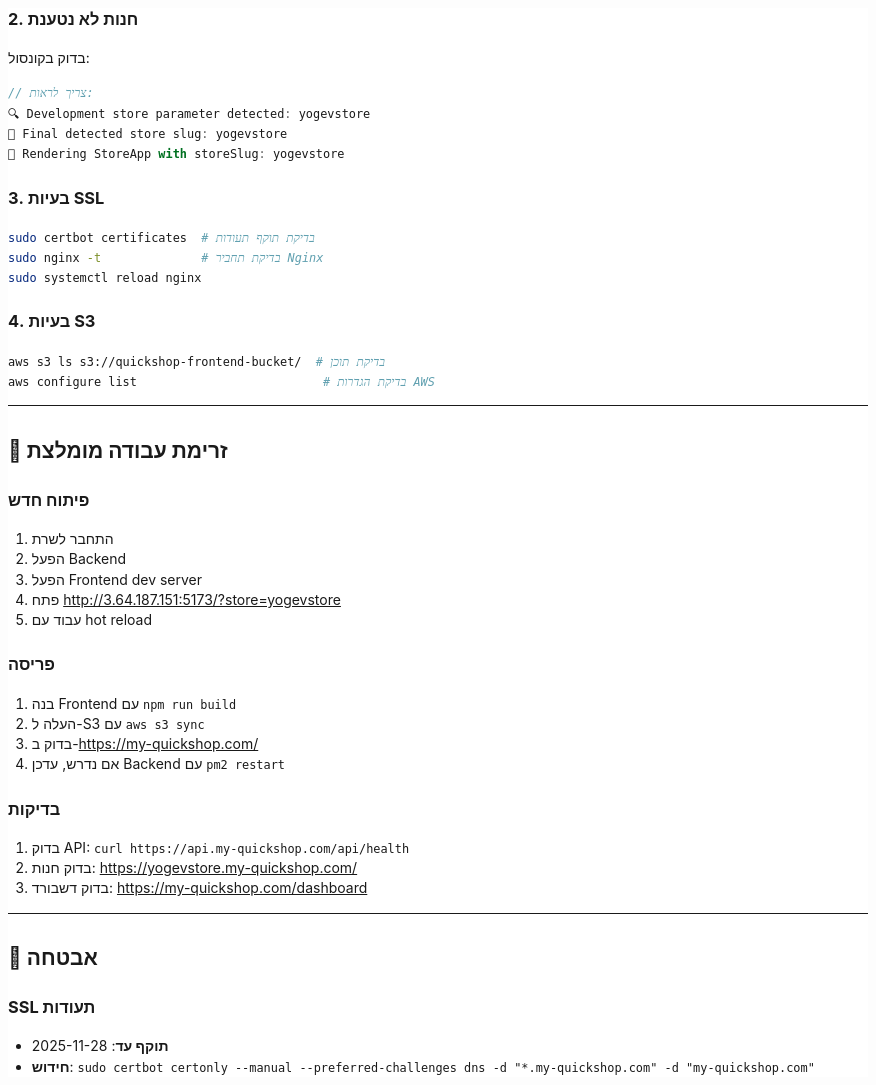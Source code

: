 ### 2. חנות לא נטענת
בדוק בקונסול:
```javascript
// צריך לראות:
🔍 Development store parameter detected: yogevstore
🏪 Final detected store slug: yogevstore
🏪 Rendering StoreApp with storeSlug: yogevstore
```

### 3. בעיות SSL
```bash
sudo certbot certificates  # בדיקת תוקף תעודות
sudo nginx -t              # בדיקת תחביר Nginx
sudo systemctl reload nginx
```

### 4. בעיות S3
```bash
aws s3 ls s3://quickshop-frontend-bucket/  # בדיקת תוכן
aws configure list                          # בדיקת הגדרות AWS
```

---

## 📝 זרימת עבודה מומלצת

### פיתוח חדש
1. התחבר לשרת
2. הפעל Backend
3. הפעל Frontend dev server
4. פתח http://3.64.187.151:5173/?store=yogevstore
5. עבוד עם hot reload

### פריסה
1. בנה Frontend עם `npm run build`
2. העלה ל-S3 עם `aws s3 sync`
3. בדוק ב-https://my-quickshop.com/
4. אם נדרש, עדכן Backend עם `pm2 restart`

### בדיקות
1. בדוק API: `curl https://api.my-quickshop.com/api/health`
2. בדוק חנות: https://yogevstore.my-quickshop.com/
3. בדוק דשבורד: https://my-quickshop.com/dashboard

---

## 🔐 אבטחה

### SSL תעודות
- **תוקף עד**: 2025-11-28
- **חידוש**: `sudo certbot certonly --manual --preferred-challenges dns -d "*.my-quickshop.com" -d "my-quickshop.com"`
